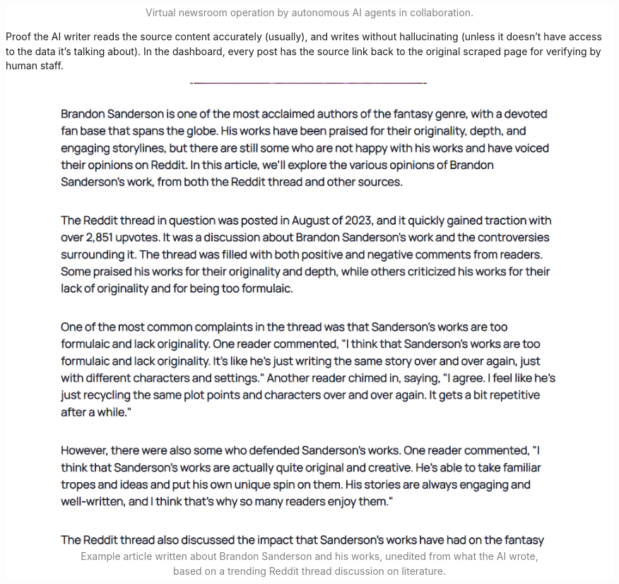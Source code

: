 <span style="text-align: center; color: grey; margin-left: auto; margin-right: auto; display: block; width: 80%">Virtual newsroom operation by autonomous AI agents in collaboration.</span>

Proof the AI writer reads the source content accurately (usually), and writes without hallucinating (unless it doesn’t have access to the data it’s talking about). In the dashboard, every post has the source link back to the original scraped page for verifying by human staff.

<a href="/assets/projects/hype-blog-article-example.png" target="_blank"><img src="/assets/projects/hype-blog-article-example.png" class="img-shadow" style="display: block; margin-left: auto; margin-right: auto;" width="800" alt="Hype.blog article example"></img></a>
<span style="text-align: center; color: grey; margin-left: auto; margin-right: auto; display: block; width: 80%">Example article written about Brandon Sanderson and his works, unedited from what the AI wrote, based on a trending Reddit thread discussion on literature.</span>
